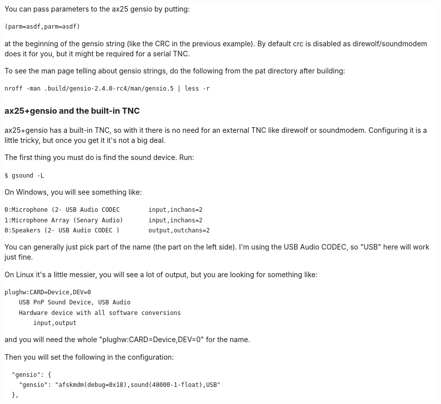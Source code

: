 You can pass parameters to the ax25 gensio by putting:

```
(parm=asdf,parm=asdf)
```

at the beginning of the gensio string (like the CRC in the previous
example).  By default crc is disabled as direwolf/soundmodem does it
for you, but it might be required for a serial TNC.

To see the man page telling about gensio strings, do the following
from the pat directory after building:

```
nroff -man .build/gensio-2.4.0-rc4/man/gensio.5 | less -r
```

### ax25+gensio and the built-in TNC

ax25+gensio has a built-in TNC, so with it there is no need for an
external TNC like direwolf or soundmodem.  Configuring it is a little
tricky, but once you get it it's not a big deal.

The first thing you must do is find the sound device.  Run:

```
$ gsound -L
```

On Windows, you will see something like:

```
0:Microphone (2- USB Audio CODEC        input,inchans=2
1:Microphone Array (Senary Audio)       input,inchans=2
0:Speakers (2- USB Audio CODEC )        output,outchans=2
```

You can generally just pick part of the name (the part on the left
side).  I'm using the USB Audio CODEC, so "USB" here will work just
fine.

On Linux it's a little messier, you will see a lot of output, but you
are looking for something like:

```
plughw:CARD=Device,DEV=0
    USB PnP Sound Device, USB Audio
    Hardware device with all software conversions
        input,output
```

and you will need the whole "plughw:CARD=Device,DEV=0" for the name.

Then you will set the following in the configuration:

```
  "gensio": {
    "gensio": "afskmdm(debug=0x18),sound(48000-1-float),USB"
  },
```
